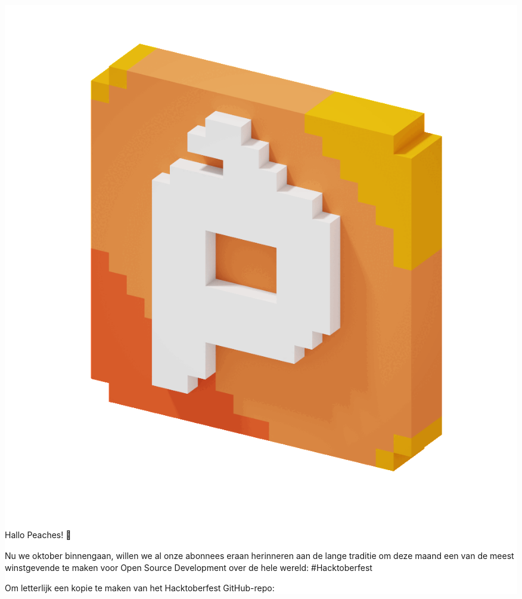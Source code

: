 ![peachy peach bitcoin gif](/img/blog/newsletter/gif-peach.gif)

Hallo Peaches! 🍑

Nu we oktober binnengaan, willen we al onze abonnees eraan herinneren aan de lange traditie om deze maand een van de meest winstgevende te maken voor Open Source Development over de hele wereld: #Hacktoberfest

Om letterlijk een kopie te maken van het Hacktoberfest GitHub-repo:
